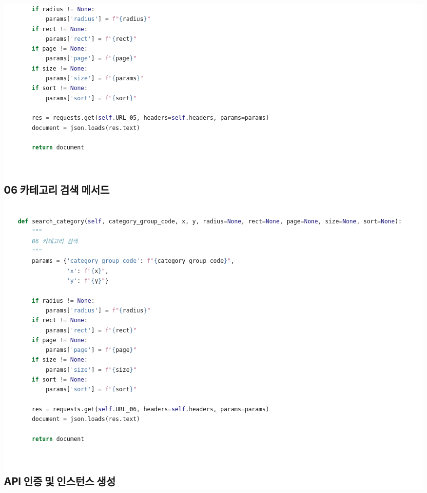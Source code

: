 ```python
        if radius != None:
            params['radius'] = f"{radius}"
        if rect != None:
            params['rect'] = f"{rect}"
        if page != None:
            params['page'] = f"{page}"
        if size != None:
            params['size'] = f"{params}"
        if sort != None:
            params['sort'] = f"{sort}"
        
        res = requests.get(self.URL_05, headers=self.headers, params=params)
        document = json.loads(res.text)
        
        return document
```

<br>

## 06 카테고리 검색 메서드

```python

    def search_category(self, category_group_code, x, y, radius=None, rect=None, page=None, size=None, sort=None):
        """
        06 카테고리 검색
        """
        params = {'category_group_code': f"{category_group_code}",
                  'x': f"{x}",
                  'y': f"{y}"}
        
        if radius != None:
            params['radius'] = f"{radius}"
        if rect != None:
            params['rect'] = f"{rect}"
        if page != None:
            params['page'] = f"{page}"
        if size != None:
            params['size'] = f"{size}"
        if sort != None:
            params['sort'] = f"{sort}"
            
        res = requests.get(self.URL_06, headers=self.headers, params=params)
        document = json.loads(res.text)
        
        return document
```

<br>

## API 인증 및 인스턴스 생성
